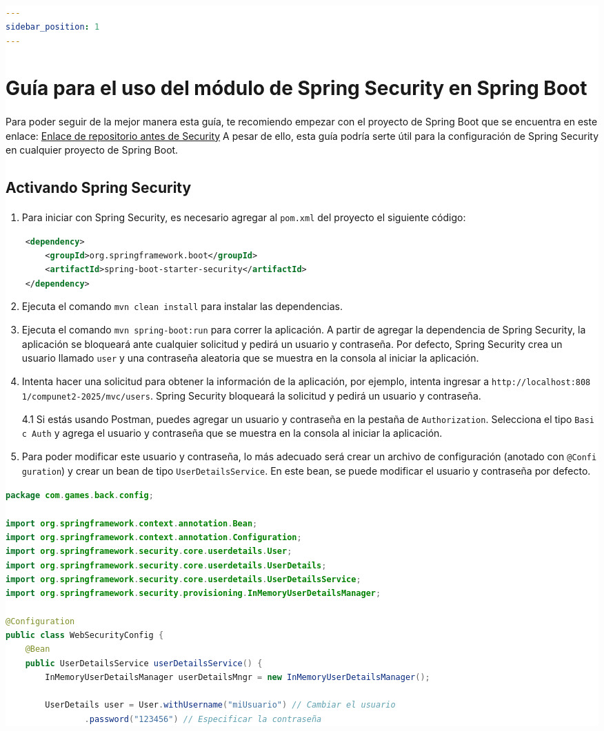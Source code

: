 ```yaml
---
sidebar_position: 1
---
```


# Guía para el uso del módulo de Spring Security en Spring Boot

Para poder seguir de la mejor manera esta guía, te recomiendo empezar con el proyecto de Spring Boot que se encuentra en este enlace:
[Enlace de repositorio antes de Security](https://github.com/Kelocoes/compunet2-202502/tree/springboot-mvc)
A pesar de ello, esta guía podría serte útil para la configuración de Spring Security en cualquier proyecto de Spring Boot.

## Activando Spring Security

1. Para iniciar con Spring Security, es necesario agregar al `pom.xml` del proyecto el siguiente código:

```xml
    <dependency>
        <groupId>org.springframework.boot</groupId>
        <artifactId>spring-boot-starter-security</artifactId>
    </dependency>
```

2. Ejecuta el comando `mvn clean install` para instalar las dependencias.

3. Ejecuta el comando `mvn spring-boot:run` para correr la aplicación. A partir de agregar la dependencia de Spring Security, la aplicación se bloqueará ante cualquier solicitud y pedirá un usuario y contraseña. Por defecto, Spring Security crea un usuario llamado `user` y una contraseña aleatoria que se muestra en la consola al iniciar la aplicación.

4. Intenta hacer una solicitud para obtener la información de la aplicación, por ejemplo, intenta ingresar a `http://localhost:8081/compunet2-2025/mvc/users`. Spring Security bloqueará la solicitud y pedirá un usuario y contraseña.

    4.1 Si estás usando Postman, puedes agregar un usuario y contraseña en la pestaña de `Authorization`. Selecciona el tipo `Basic Auth` y agrega el usuario y contraseña que se muestra en la consola al iniciar la aplicación.

5. Para poder modificar este usuario y contraseña, lo más adecuado será crear un archivo de configuración (anotado con `@Configuration`) y crear un bean de tipo `UserDetailsService`. En este bean, se puede modificar el usuario y contraseña por defecto.

```java
package com.games.back.config;

import org.springframework.context.annotation.Bean;
import org.springframework.context.annotation.Configuration;
import org.springframework.security.core.userdetails.User;
import org.springframework.security.core.userdetails.UserDetails;
import org.springframework.security.core.userdetails.UserDetailsService;
import org.springframework.security.provisioning.InMemoryUserDetailsManager;

@Configuration
public class WebSecurityConfig {
    @Bean
    public UserDetailsService userDetailsService() {
        InMemoryUserDetailsManager userDetailsMngr = new InMemoryUserDetailsManager();

        UserDetails user = User.withUsername("miUsuario") // Cambiar el usuario
                .password("123456") // Especificar la contraseña
```